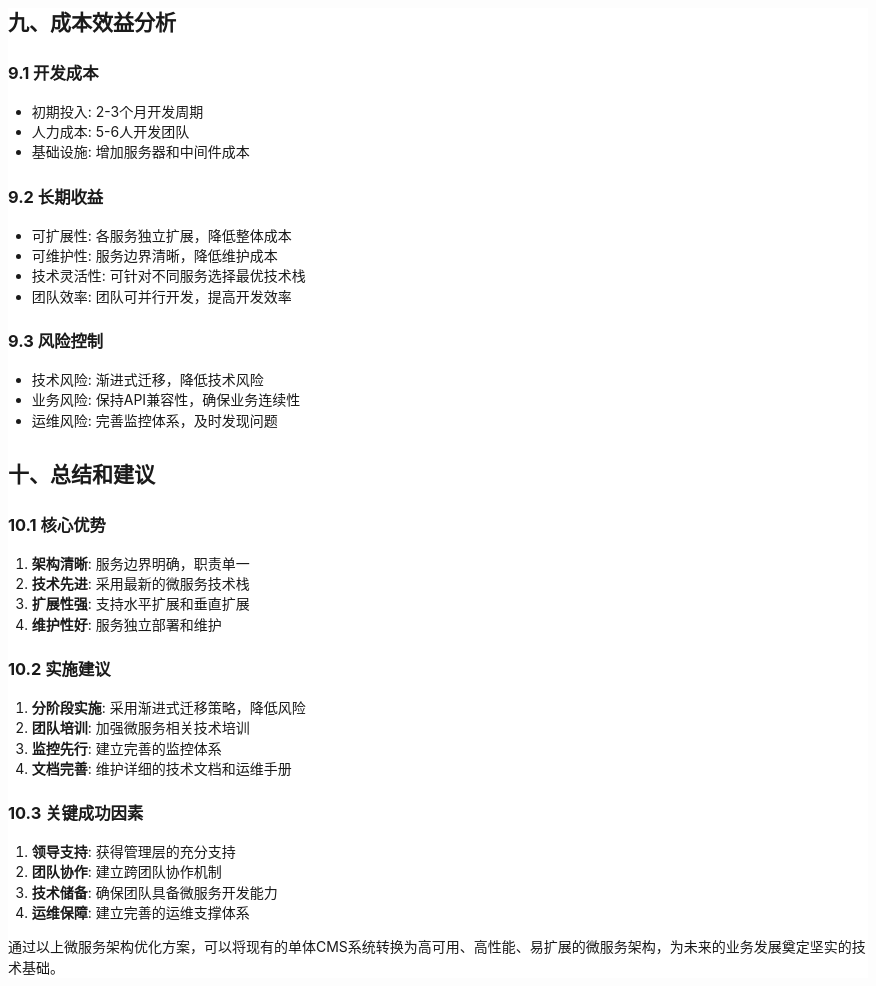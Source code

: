 ## 九、成本效益分析

### 9.1 开发成本
- 初期投入: 2-3个月开发周期
- 人力成本: 5-6人开发团队
- 基础设施: 增加服务器和中间件成本

### 9.2 长期收益
- 可扩展性: 各服务独立扩展，降低整体成本
- 可维护性: 服务边界清晰，降低维护成本
- 技术灵活性: 可针对不同服务选择最优技术栈
- 团队效率: 团队可并行开发，提高开发效率

### 9.3 风险控制
- 技术风险: 渐进式迁移，降低技术风险
- 业务风险: 保持API兼容性，确保业务连续性
- 运维风险: 完善监控体系，及时发现问题

## 十、总结和建议

### 10.1 核心优势
1. **架构清晰**: 服务边界明确，职责单一
2. **技术先进**: 采用最新的微服务技术栈
3. **扩展性强**: 支持水平扩展和垂直扩展
4. **维护性好**: 服务独立部署和维护

### 10.2 实施建议
1. **分阶段实施**: 采用渐进式迁移策略，降低风险
2. **团队培训**: 加强微服务相关技术培训
3. **监控先行**: 建立完善的监控体系
4. **文档完善**: 维护详细的技术文档和运维手册

### 10.3 关键成功因素
1. **领导支持**: 获得管理层的充分支持
2. **团队协作**: 建立跨团队协作机制
3. **技术储备**: 确保团队具备微服务开发能力
4. **运维保障**: 建立完善的运维支撑体系

通过以上微服务架构优化方案，可以将现有的单体CMS系统转换为高可用、高性能、易扩展的微服务架构，为未来的业务发展奠定坚实的技术基础。